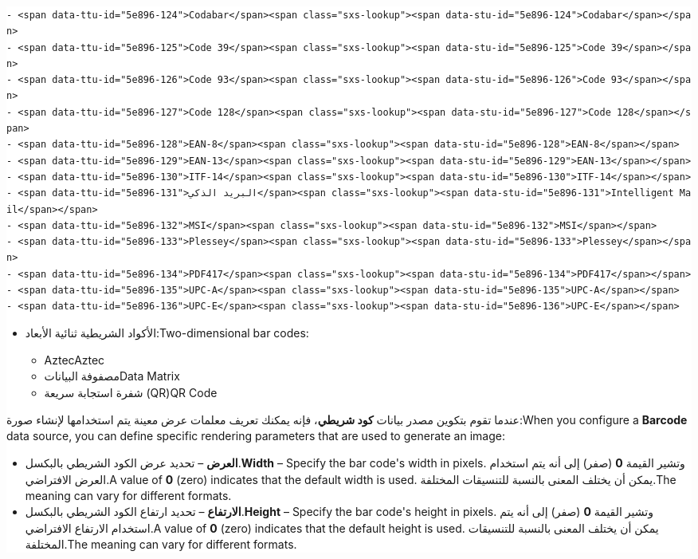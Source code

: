     - <span data-ttu-id="5e896-124">Codabar</span><span class="sxs-lookup"><span data-stu-id="5e896-124">Codabar</span></span>
    - <span data-ttu-id="5e896-125">Code 39</span><span class="sxs-lookup"><span data-stu-id="5e896-125">Code 39</span></span>
    - <span data-ttu-id="5e896-126">Code 93</span><span class="sxs-lookup"><span data-stu-id="5e896-126">Code 93</span></span>
    - <span data-ttu-id="5e896-127">Code 128</span><span class="sxs-lookup"><span data-stu-id="5e896-127">Code 128</span></span>
    - <span data-ttu-id="5e896-128">EAN-8</span><span class="sxs-lookup"><span data-stu-id="5e896-128">EAN-8</span></span>
    - <span data-ttu-id="5e896-129">EAN-13</span><span class="sxs-lookup"><span data-stu-id="5e896-129">EAN-13</span></span>
    - <span data-ttu-id="5e896-130">ITF-14</span><span class="sxs-lookup"><span data-stu-id="5e896-130">ITF-14</span></span>
    - <span data-ttu-id="5e896-131">البريد الذكي</span><span class="sxs-lookup"><span data-stu-id="5e896-131">Intelligent Mail</span></span>
    - <span data-ttu-id="5e896-132">MSI</span><span class="sxs-lookup"><span data-stu-id="5e896-132">MSI</span></span>
    - <span data-ttu-id="5e896-133">Plessey</span><span class="sxs-lookup"><span data-stu-id="5e896-133">Plessey</span></span>
    - <span data-ttu-id="5e896-134">PDF417</span><span class="sxs-lookup"><span data-stu-id="5e896-134">PDF417</span></span>
    - <span data-ttu-id="5e896-135">UPC-A</span><span class="sxs-lookup"><span data-stu-id="5e896-135">UPC-A</span></span>
    - <span data-ttu-id="5e896-136">UPC-E</span><span class="sxs-lookup"><span data-stu-id="5e896-136">UPC-E</span></span>

- <span data-ttu-id="5e896-137">الأكواد الشريطية ثنائية الأبعاد:</span><span class="sxs-lookup"><span data-stu-id="5e896-137">Two-dimensional bar codes:</span></span>

    - <span data-ttu-id="5e896-138">Aztec</span><span class="sxs-lookup"><span data-stu-id="5e896-138">Aztec</span></span>
    - <span data-ttu-id="5e896-139">مصفوفة البيانات</span><span class="sxs-lookup"><span data-stu-id="5e896-139">Data Matrix</span></span>
    - <span data-ttu-id="5e896-140">شفرة استجابة سريعة (QR)</span><span class="sxs-lookup"><span data-stu-id="5e896-140">QR Code</span></span>

<span data-ttu-id="5e896-141">عندما تقوم بتكوين مصدر بيانات **كود شريطي**، فإنه يمكنك تعريف معلمات عرض معينة يتم استخدامها لإنشاء صورة:</span><span class="sxs-lookup"><span data-stu-id="5e896-141">When you configure a **Barcode** data source, you can define specific rendering parameters that are used to generate an image:</span></span>

- <span data-ttu-id="5e896-142">**العرض** – تحديد عرض الكود الشريطي بالبكسل.</span><span class="sxs-lookup"><span data-stu-id="5e896-142">**Width** – Specify the bar code's width in pixels.</span></span> <span data-ttu-id="5e896-143">وتشير القيمة **0** (صفر) إلى أنه يتم استخدام العرض الافتراضي.</span><span class="sxs-lookup"><span data-stu-id="5e896-143">A value of **0** (zero) indicates that the default width is used.</span></span> <span data-ttu-id="5e896-144">يمكن أن يختلف المعنى بالنسبة للتنسيقات المختلفة.</span><span class="sxs-lookup"><span data-stu-id="5e896-144">The meaning can vary for different formats.</span></span>
- <span data-ttu-id="5e896-145">**الارتفاع** – تحديد ارتفاع الكود الشريطي بالبكسل.</span><span class="sxs-lookup"><span data-stu-id="5e896-145">**Height** – Specify the bar code's height in pixels.</span></span> <span data-ttu-id="5e896-146">وتشير القيمة **0** (صفر) إلى أنه يتم استخدام الارتفاع الافتراضي.</span><span class="sxs-lookup"><span data-stu-id="5e896-146">A value of **0** (zero) indicates that the default height is used.</span></span> <span data-ttu-id="5e896-147">يمكن أن يختلف المعنى بالنسبة للتنسيقات المختلفة.</span><span class="sxs-lookup"><span data-stu-id="5e896-147">The meaning can vary for different formats.</span></span>